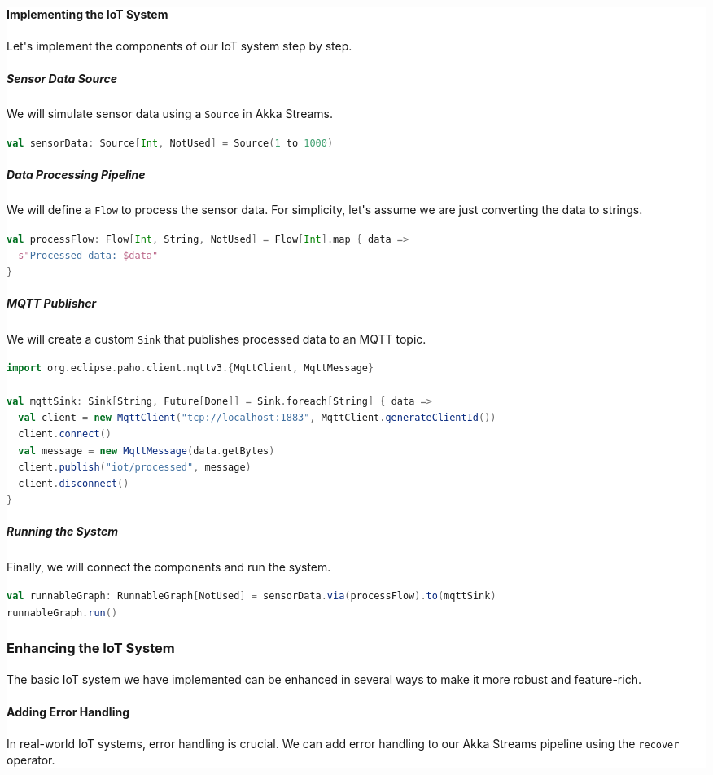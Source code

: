 #### Implementing the IoT System

Let's implement the components of our IoT system step by step.

##### Sensor Data Source

We will simulate sensor data using a `Source` in Akka Streams.

```scala
val sensorData: Source[Int, NotUsed] = Source(1 to 1000)
```

##### Data Processing Pipeline

We will define a `Flow` to process the sensor data. For simplicity, let's assume we are just converting the data to strings.

```scala
val processFlow: Flow[Int, String, NotUsed] = Flow[Int].map { data =>
  s"Processed data: $data"
}
```

##### MQTT Publisher

We will create a custom `Sink` that publishes processed data to an MQTT topic.

```scala
import org.eclipse.paho.client.mqttv3.{MqttClient, MqttMessage}

val mqttSink: Sink[String, Future[Done]] = Sink.foreach[String] { data =>
  val client = new MqttClient("tcp://localhost:1883", MqttClient.generateClientId())
  client.connect()
  val message = new MqttMessage(data.getBytes)
  client.publish("iot/processed", message)
  client.disconnect()
}
```

##### Running the System

Finally, we will connect the components and run the system.

```scala
val runnableGraph: RunnableGraph[NotUsed] = sensorData.via(processFlow).to(mqttSink)
runnableGraph.run()
```

### Enhancing the IoT System

The basic IoT system we have implemented can be enhanced in several ways to make it more robust and feature-rich.

#### Adding Error Handling

In real-world IoT systems, error handling is crucial. We can add error handling to our Akka Streams pipeline using the `recover` operator.
